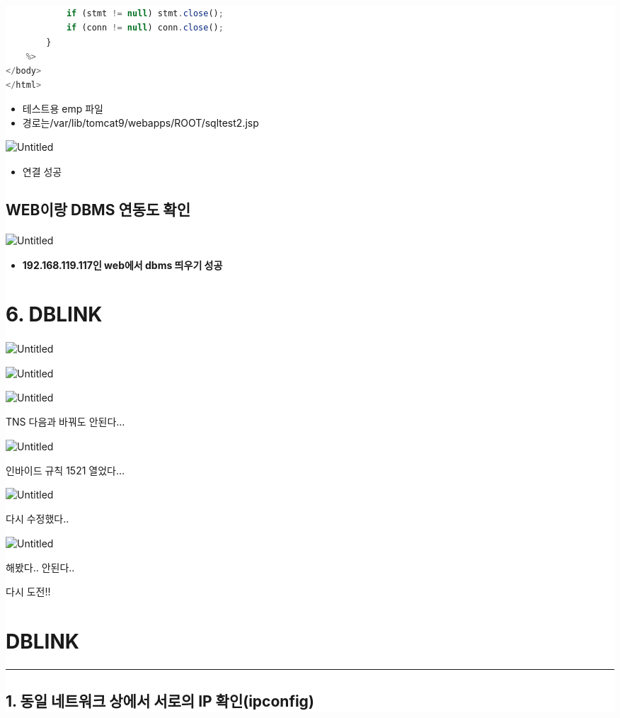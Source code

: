 ```jsx
            if (stmt != null) stmt.close();
            if (conn != null) conn.close();
        }
    %>
</body>
</html>
```

- 테스트용 emp 파일
- 경로는/var/lib/tomcat9/webapps/ROOT/sqltest2.jsp

![Untitled](%E1%84%8B%E1%85%A9%E1%84%85%E1%85%A1%E1%84%8F%E1%85%B3%E1%86%AF%20%E1%84%85%E1%85%B5%E1%84%82%E1%85%AE%E1%86%A8%E1%84%89%E1%85%B3%20(%E1%84%8B%E1%85%A9%E1%84%85%E1%85%A1%E1%84%8F%E1%85%B3%E1%86%AF%20DBMS%20)%20%E1%84%89%E1%85%A5%E1%86%AF%E1%84%8E%E1%85%B5%209c00e5d618824788b2e298e5a1ed9aa2/Untitled%2027.png)

- 연결 성공

## WEB이랑 DBMS 연동도 확인

![Untitled](%E1%84%8B%E1%85%A9%E1%84%85%E1%85%A1%E1%84%8F%E1%85%B3%E1%86%AF%20%E1%84%85%E1%85%B5%E1%84%82%E1%85%AE%E1%86%A8%E1%84%89%E1%85%B3%20(%E1%84%8B%E1%85%A9%E1%84%85%E1%85%A1%E1%84%8F%E1%85%B3%E1%86%AF%20DBMS%20)%20%E1%84%89%E1%85%A5%E1%86%AF%E1%84%8E%E1%85%B5%209c00e5d618824788b2e298e5a1ed9aa2/Untitled%2031.png)

- **192.168.119.117인 web에서 dbms 띄우기 성공**

# 6. DBLINK

![Untitled](%E1%84%8B%E1%85%A9%E1%84%85%E1%85%A1%E1%84%8F%E1%85%B3%E1%86%AF%20%E1%84%85%E1%85%B5%E1%84%82%E1%85%AE%E1%86%A8%E1%84%89%E1%85%B3%20(%E1%84%8B%E1%85%A9%E1%84%85%E1%85%A1%E1%84%8F%E1%85%B3%E1%86%AF%20DBMS%20)%20%E1%84%89%E1%85%A5%E1%86%AF%E1%84%8E%E1%85%B5%209c00e5d618824788b2e298e5a1ed9aa2/Untitled%2032.png)

![Untitled](%E1%84%8B%E1%85%A9%E1%84%85%E1%85%A1%E1%84%8F%E1%85%B3%E1%86%AF%20%E1%84%85%E1%85%B5%E1%84%82%E1%85%AE%E1%86%A8%E1%84%89%E1%85%B3%20(%E1%84%8B%E1%85%A9%E1%84%85%E1%85%A1%E1%84%8F%E1%85%B3%E1%86%AF%20DBMS%20)%20%E1%84%89%E1%85%A5%E1%86%AF%E1%84%8E%E1%85%B5%209c00e5d618824788b2e298e5a1ed9aa2/Untitled%2033.png)

![Untitled](%E1%84%8B%E1%85%A9%E1%84%85%E1%85%A1%E1%84%8F%E1%85%B3%E1%86%AF%20%E1%84%85%E1%85%B5%E1%84%82%E1%85%AE%E1%86%A8%E1%84%89%E1%85%B3%20(%E1%84%8B%E1%85%A9%E1%84%85%E1%85%A1%E1%84%8F%E1%85%B3%E1%86%AF%20DBMS%20)%20%E1%84%89%E1%85%A5%E1%86%AF%E1%84%8E%E1%85%B5%209c00e5d618824788b2e298e5a1ed9aa2/Untitled%2034.png)

TNS 다음과 바꿔도 안된다…

![Untitled](%E1%84%8B%E1%85%A9%E1%84%85%E1%85%A1%E1%84%8F%E1%85%B3%E1%86%AF%20%E1%84%85%E1%85%B5%E1%84%82%E1%85%AE%E1%86%A8%E1%84%89%E1%85%B3%20(%E1%84%8B%E1%85%A9%E1%84%85%E1%85%A1%E1%84%8F%E1%85%B3%E1%86%AF%20DBMS%20)%20%E1%84%89%E1%85%A5%E1%86%AF%E1%84%8E%E1%85%B5%209c00e5d618824788b2e298e5a1ed9aa2/Untitled%2035.png)

인바이드 규칙 1521 열었다…

![Untitled](%E1%84%8B%E1%85%A9%E1%84%85%E1%85%A1%E1%84%8F%E1%85%B3%E1%86%AF%20%E1%84%85%E1%85%B5%E1%84%82%E1%85%AE%E1%86%A8%E1%84%89%E1%85%B3%20(%E1%84%8B%E1%85%A9%E1%84%85%E1%85%A1%E1%84%8F%E1%85%B3%E1%86%AF%20DBMS%20)%20%E1%84%89%E1%85%A5%E1%86%AF%E1%84%8E%E1%85%B5%209c00e5d618824788b2e298e5a1ed9aa2/Untitled%2036.png)

다시 수정했다..

![Untitled](%E1%84%8B%E1%85%A9%E1%84%85%E1%85%A1%E1%84%8F%E1%85%B3%E1%86%AF%20%E1%84%85%E1%85%B5%E1%84%82%E1%85%AE%E1%86%A8%E1%84%89%E1%85%B3%20(%E1%84%8B%E1%85%A9%E1%84%85%E1%85%A1%E1%84%8F%E1%85%B3%E1%86%AF%20DBMS%20)%20%E1%84%89%E1%85%A5%E1%86%AF%E1%84%8E%E1%85%B5%209c00e5d618824788b2e298e5a1ed9aa2/Untitled%2037.png)

해봤다.. 안된다..

다시 도전!!

# DBLINK

---

## 1. 동일 네트워크 상에서 서로의 IP 확인(ipconfig)

